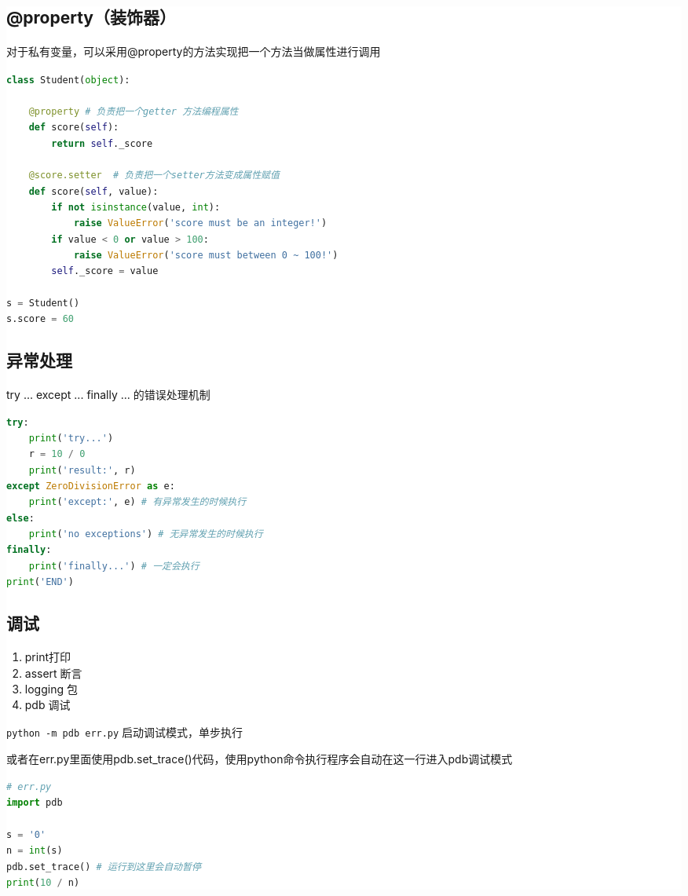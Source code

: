 ## @property（装饰器）

对于私有变量，可以采用@property的方法实现把一个方法当做属性进行调用

``` python
class Student(object):

    @property # 负责把一个getter 方法编程属性
    def score(self):
        return self._score

    @score.setter  # 负责把一个setter方法变成属性赋值
    def score(self, value):
        if not isinstance(value, int):
            raise ValueError('score must be an integer!')
        if value < 0 or value > 100:
            raise ValueError('score must between 0 ~ 100!')
        self._score = value

s = Student()
s.score = 60
```

## 异常处理

try ... except ... finally ... 的错误处理机制

``` python
try:
    print('try...')
    r = 10 / 0
    print('result:', r)
except ZeroDivisionError as e:
    print('except:', e) # 有异常发生的时候执行
else:
    print('no exceptions') # 无异常发生的时候执行
finally:
    print('finally...') # 一定会执行
print('END')
```

## 调试

1. print打印
2. assert 断言
3. logging 包
4. pdb 调试

`python -m pdb err.py` 启动调试模式，单步执行

或者在err.py里面使用pdb.set_trace()代码，使用python命令执行程序会自动在这一行进入pdb调试模式

``` python
# err.py
import pdb

s = '0'
n = int(s)
pdb.set_trace() # 运行到这里会自动暂停
print(10 / n)

```
